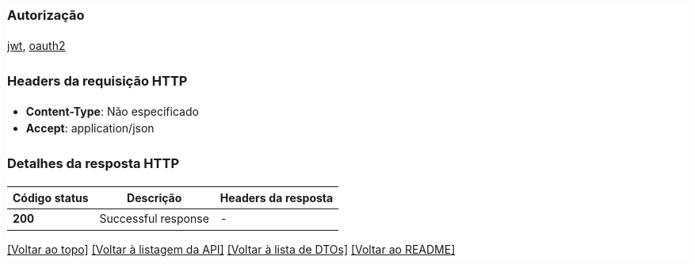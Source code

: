 ### Autorização

[jwt](../README.md#jwt), [oauth2](../README.md#oauth2)

### Headers da requisição HTTP

 - **Content-Type**: Não especificado
 - **Accept**: application/json


### Detalhes da resposta HTTP
| Código status | Descrição | Headers da resposta |
|-------------|-------------|------------------|
| **200** | Successful response |  -  |

[[Voltar ao topo]](#) [[Voltar à listagem da API]](../README.md#documentation-for-api-endpoints) [[Voltar à lista de DTOs]](../README.md#documentation-for-models) [[Voltar ao README]](../README.md)

